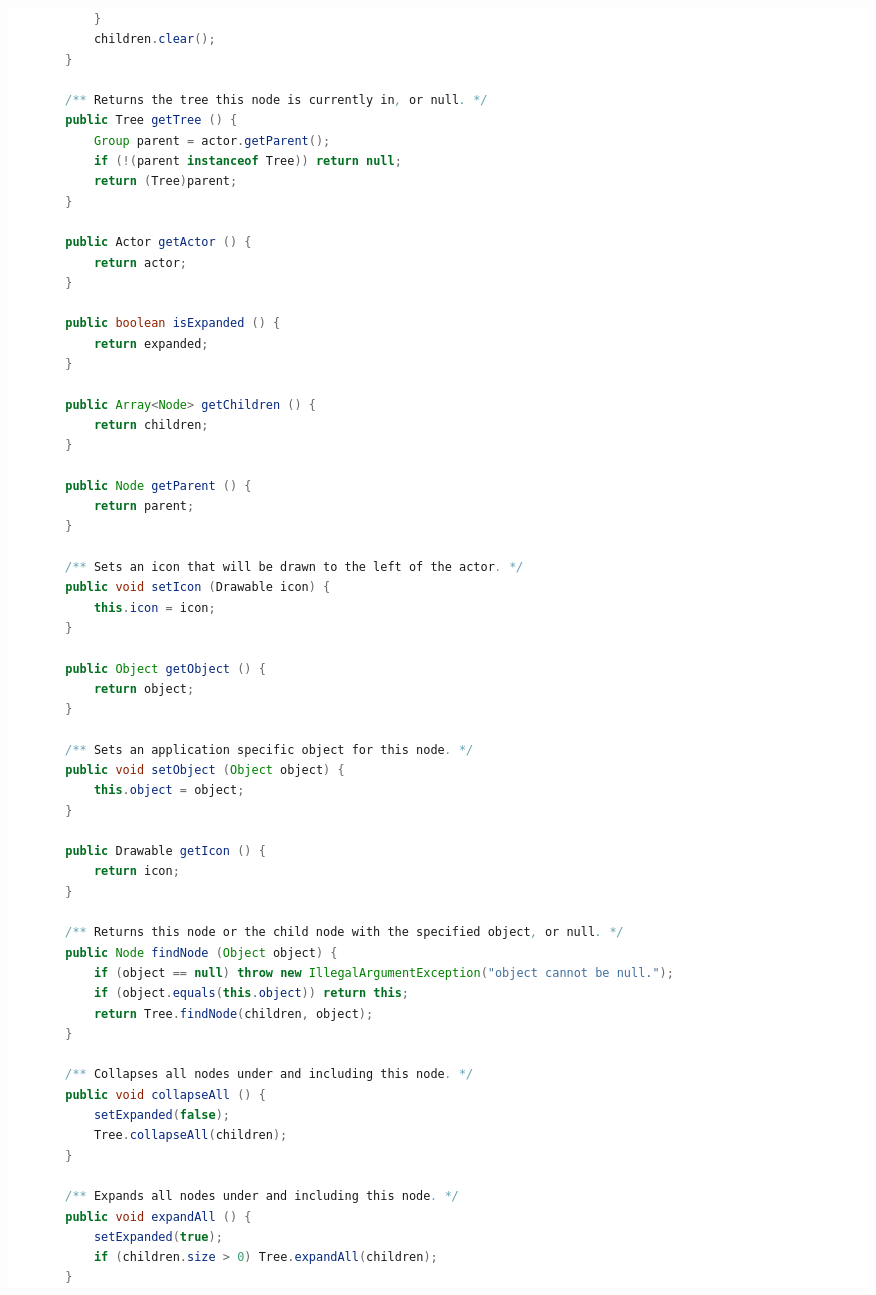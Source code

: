 ```java
			}
			children.clear();
		}

		/** Returns the tree this node is currently in, or null. */
		public Tree getTree () {
			Group parent = actor.getParent();
			if (!(parent instanceof Tree)) return null;
			return (Tree)parent;
		}

		public Actor getActor () {
			return actor;
		}

		public boolean isExpanded () {
			return expanded;
		}

		public Array<Node> getChildren () {
			return children;
		}

		public Node getParent () {
			return parent;
		}

		/** Sets an icon that will be drawn to the left of the actor. */
		public void setIcon (Drawable icon) {
			this.icon = icon;
		}

		public Object getObject () {
			return object;
		}

		/** Sets an application specific object for this node. */
		public void setObject (Object object) {
			this.object = object;
		}

		public Drawable getIcon () {
			return icon;
		}

		/** Returns this node or the child node with the specified object, or null. */
		public Node findNode (Object object) {
			if (object == null) throw new IllegalArgumentException("object cannot be null.");
			if (object.equals(this.object)) return this;
			return Tree.findNode(children, object);
		}

		/** Collapses all nodes under and including this node. */
		public void collapseAll () {
			setExpanded(false);
			Tree.collapseAll(children);
		}

		/** Expands all nodes under and including this node. */
		public void expandAll () {
			setExpanded(true);
			if (children.size > 0) Tree.expandAll(children);
		}
```